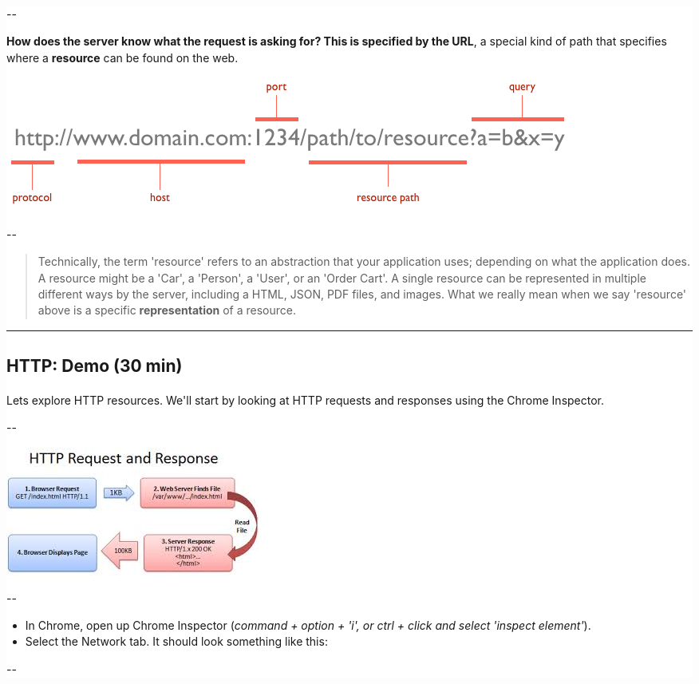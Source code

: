 --

**How does the server know what the request is asking for? This is specified by the URL**, a special kind of path that specifies where a **resource** can be found on the web.

![URL](images/http1-url-structure.png)

--

> Technically, the term 'resource' refers to an abstraction that your application uses; depending on what the application does. A resource might be a 'Car', a 'Person', a 'User', or an 'Order Cart'. A single resource can be represented in multiple different ways by the server, including a HTML, JSON, PDF files, and images. What we really mean when we say 'resource' above is a specific **representation** of a resource.

---

<a name = "demo"></a>
## HTTP: Demo (30 min)

Lets explore HTTP resources. We'll start by looking at HTTP requests and responses using the Chrome Inspector.

--

![HTTP Request and Response](./images/http_request_response.jpeg "HTTP Request and Response")

--

* In Chrome, open up Chrome Inspector (*command + option + 'i', or ctrl + click and select 'inspect element'*).
* Select the Network tab. It should look something like this:

--
